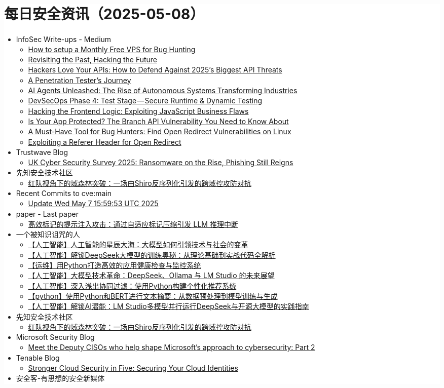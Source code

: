 # 每日安全资讯（2025-05-08）

- InfoSec Write-ups - Medium
  - [How to setup a Monthly Free VPS for Bug Hunting](https://infosecwriteups.com/how-to-setup-a-monthly-free-vps-for-bug-hunting-d41d0fa3ed6c?source=rss----7b722bfd1b8d---4)
  - [Revisiting the Past, Hacking the Future](https://infosecwriteups.com/invalid-bug-c3cae222858c?source=rss----7b722bfd1b8d---4)
  - [Hackers Love Your APIs: How to Defend Against 2025’s Biggest API Threats](https://infosecwriteups.com/hackers-love-your-apis-how-to-defend-against-2025s-biggest-api-threats-18e1561e4fcb?source=rss----7b722bfd1b8d---4)
  - [A Penetration Tester’s Journey](https://infosecwriteups.com/a-penetration-testers-journey-ad6f5291395c?source=rss----7b722bfd1b8d---4)
  - [AI Agents Unleashed: The Rise of Autonomous Systems Transforming Industries](https://infosecwriteups.com/ai-agents-unleashed-the-rise-of-autonomous-systems-transforming-industries-e9c0403327ef?source=rss----7b722bfd1b8d---4)
  - [DevSecOps Phase 4: Test Stage — Secure Runtime & Dynamic Testing](https://infosecwriteups.com/devsecops-phase-4-test-stage-secure-runtime-dynamic-testing-02e7fd28ae15?source=rss----7b722bfd1b8d---4)
  - [Hacking the Frontend Logic: Exploiting JavaScript Business Flaws](https://infosecwriteups.com/hacking-the-frontend-logic-exploiting-javascript-business-flaws-b6600fafd8a4?source=rss----7b722bfd1b8d---4)
  - [Is Your App Protected? The Branch API Vulnerability You Need to Know About](https://infosecwriteups.com/is-your-app-protected-the-branch-api-vulnerability-you-need-to-know-about-d5eecee12c91?source=rss----7b722bfd1b8d---4)
  - [A Must-Have Tool for Bug Hunters: Find Open Redirect Vulnerabilities on Linux](https://infosecwriteups.com/a-must-have-tool-for-bug-hunters-find-open-redirect-vulnerabilities-on-linux-21ad0c7d148e?source=rss----7b722bfd1b8d---4)
  - [Exploiting a Referer Header for Open Redirect](https://infosecwriteups.com/exploiting-a-referer-header-for-open-redirect-ee2baa4a45b5?source=rss----7b722bfd1b8d---4)
- Trustwave Blog
  - [UK Cyber Security Survey 2025: Ransomware on the Rise, Phishing Still Reigns](https://www.trustwave.com/en-us/resources/blogs/trustwave-blog/uk-cyber-security-survey-2025-ransomware-on-the-rise-phishing-still-reigns/)
- 先知安全技术社区
  - [红队视角下的域森林突破：一场由Shiro反序列化引发的跨域控攻防对抗](https://xz.aliyun.com/news/17951)
- Recent Commits to cve:main
  - [Update Wed May  7 15:59:53 UTC 2025](https://github.com/trickest/cve/commit/1750d156d5fd78ca27f90087ad783b20c6c2a95b)
- paper - Last paper
  - [高效标记的提示注入攻击：通过自适应标记压缩引发 LLM 推理中断](https://paper.seebug.org/3318/)
- 一个被知识诅咒的人
  - [【人工智能】人工智能的星辰大海：大模型如何引领技术与社会的变革](https://blog.csdn.net/nokiaguy/article/details/147757648)
  - [【人工智能】解锁DeepSeek大模型的训练奥秘：从理论基础到实战代码全解析](https://blog.csdn.net/nokiaguy/article/details/147757580)
  - [【运维】用Python打造高效的应用健康检查与监控系统](https://blog.csdn.net/nokiaguy/article/details/147757528)
  - [【人工智能】大模型技术革命：DeepSeek、Ollama 与 LM Studio 的未来展望](https://blog.csdn.net/nokiaguy/article/details/147757484)
  - [【人工智能】深入浅出协同过滤：使用Python构建个性化推荐系统](https://blog.csdn.net/nokiaguy/article/details/147757418)
  - [【python】使用Python和BERT进行文本摘要：从数据预处理到模型训练与生成](https://blog.csdn.net/nokiaguy/article/details/147757375)
  - [【人工智能】解锁AI潜能：LM Studio多模型并行运行DeepSeek与开源大模型的实践指南](https://blog.csdn.net/nokiaguy/article/details/147757347)
- 先知安全技术社区
  - [红队视角下的域森林突破：一场由Shiro反序列化引发的跨域控攻防对抗](https://xz.aliyun.com/news/17951)
- Microsoft Security Blog
  - [Meet the Deputy CISOs who help shape Microsoft’s approach to cybersecurity: Part 2](https://www.microsoft.com/en-us/security/blog/2025/05/07/meet-the-deputy-cisos-who-help-shape-microsofts-approach-to-cybersecurity-part-2/)
- Tenable Blog
  - [Stronger Cloud Security in Five: Securing Your Cloud Identities](https://www.tenable.com/blog/stronger-cloud-security-in-five-securing-your-cloud-identities)
- 安全客-有思想的安全新媒体